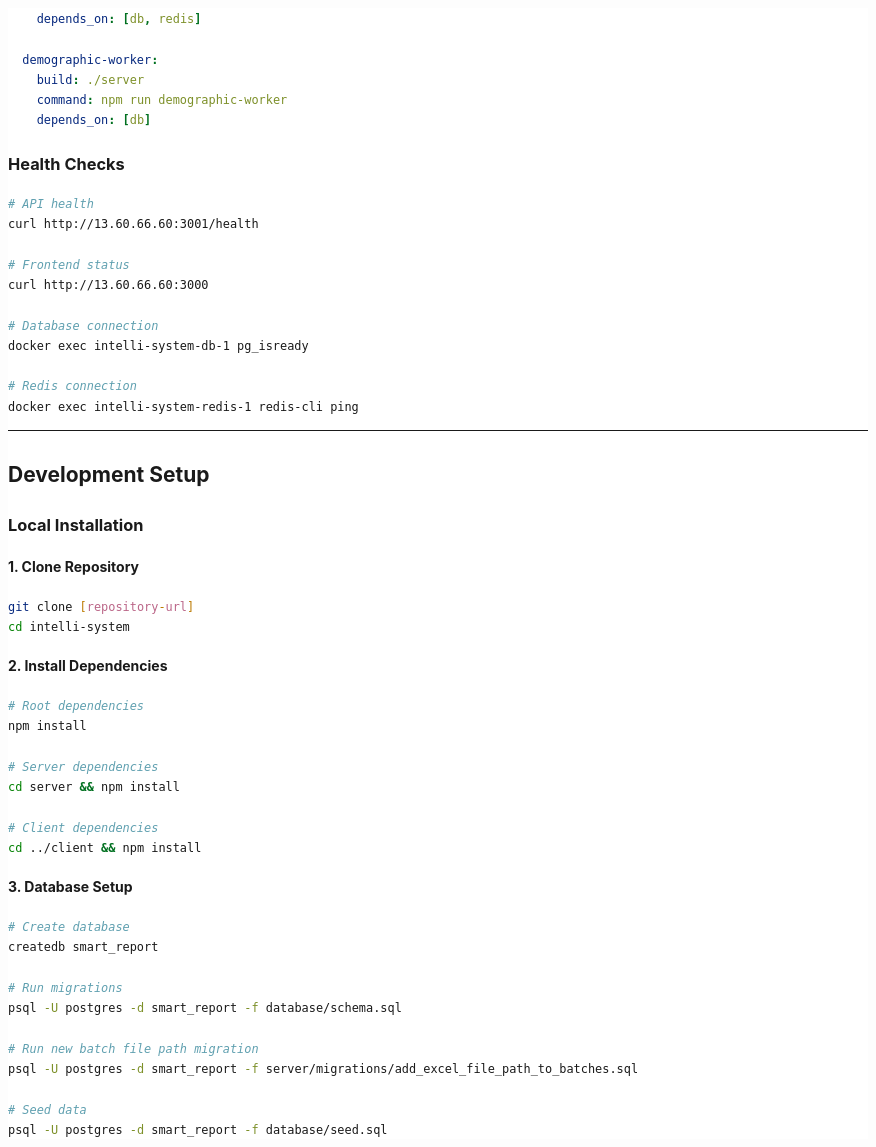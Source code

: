 ```yaml
    depends_on: [db, redis]
    
  demographic-worker:
    build: ./server
    command: npm run demographic-worker
    depends_on: [db]
```

### Health Checks

```bash
# API health
curl http://13.60.66.60:3001/health

# Frontend status
curl http://13.60.66.60:3000

# Database connection
docker exec intelli-system-db-1 pg_isready

# Redis connection
docker exec intelli-system-redis-1 redis-cli ping
```

---

## Development Setup

### Local Installation

#### 1. Clone Repository
```bash
git clone [repository-url]
cd intelli-system
```

#### 2. Install Dependencies
```bash
# Root dependencies
npm install

# Server dependencies
cd server && npm install

# Client dependencies
cd ../client && npm install
```

#### 3. Database Setup
```bash
# Create database
createdb smart_report

# Run migrations
psql -U postgres -d smart_report -f database/schema.sql

# Run new batch file path migration
psql -U postgres -d smart_report -f server/migrations/add_excel_file_path_to_batches.sql

# Seed data
psql -U postgres -d smart_report -f database/seed.sql
```
